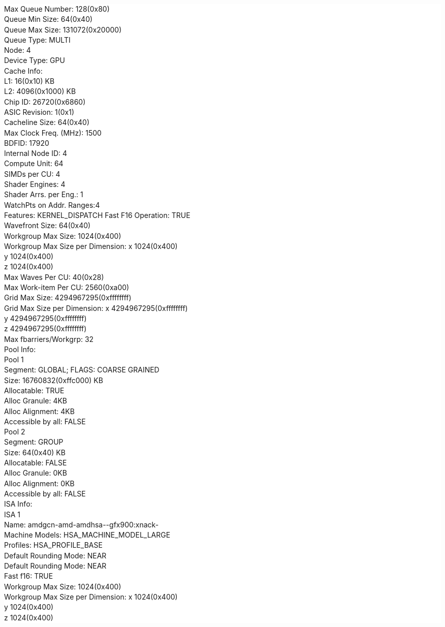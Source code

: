   Max Queue Number:        128(0x80)                          
  Queue Min Size:          64(0x40)                           
  Queue Max Size:          131072(0x20000)                    
  Queue Type:              MULTI                              
  Node:                    4                                  
  Device Type:             GPU                                
  Cache Info:              
    L1:                      16(0x10) KB                        
    L2:                      4096(0x1000) KB                    
  Chip ID:                 26720(0x6860)                      
  ASIC Revision:           1(0x1)                             
  Cacheline Size:          64(0x40)                           
  Max Clock Freq. (MHz):   1500                               
  BDFID:                   17920                              
  Internal Node ID:        4                                  
  Compute Unit:            64                                 
  SIMDs per CU:            4                                  
  Shader Engines:          4                                  
  Shader Arrs. per Eng.:   1                                  
  WatchPts on Addr. Ranges:4                                  
  Features:                KERNEL_DISPATCH 
  Fast F16 Operation:      TRUE                               
  Wavefront Size:          64(0x40)                           
  Workgroup Max Size:      1024(0x400)                        
  Workgroup Max Size per Dimension:
    x                        1024(0x400)                        
    y                        1024(0x400)                        
    z                        1024(0x400)                        
  Max Waves Per CU:        40(0x28)                           
  Max Work-item Per CU:    2560(0xa00)                        
  Grid Max Size:           4294967295(0xffffffff)             
  Grid Max Size per Dimension:
    x                        4294967295(0xffffffff)             
    y                        4294967295(0xffffffff)             
    z                        4294967295(0xffffffff)             
  Max fbarriers/Workgrp:   32                                 
  Pool Info:               
    Pool 1                   
      Segment:                 GLOBAL; FLAGS: COARSE GRAINED      
      Size:                    16760832(0xffc000) KB              
      Allocatable:             TRUE                               
      Alloc Granule:           4KB                                
      Alloc Alignment:         4KB                                
      Accessible by all:       FALSE                              
    Pool 2                   
      Segment:                 GROUP                              
      Size:                    64(0x40) KB                        
      Allocatable:             FALSE                              
      Alloc Granule:           0KB                                
      Alloc Alignment:         0KB                                
      Accessible by all:       FALSE                              
  ISA Info:                
    ISA 1                    
      Name:                    amdgcn-amd-amdhsa--gfx900:xnack-   
      Machine Models:          HSA_MACHINE_MODEL_LARGE            
      Profiles:                HSA_PROFILE_BASE                   
      Default Rounding Mode:   NEAR                               
      Default Rounding Mode:   NEAR                               
      Fast f16:                TRUE                               
      Workgroup Max Size:      1024(0x400)                        
      Workgroup Max Size per Dimension:
        x                        1024(0x400)                        
        y                        1024(0x400)                        
        z                        1024(0x400)                        